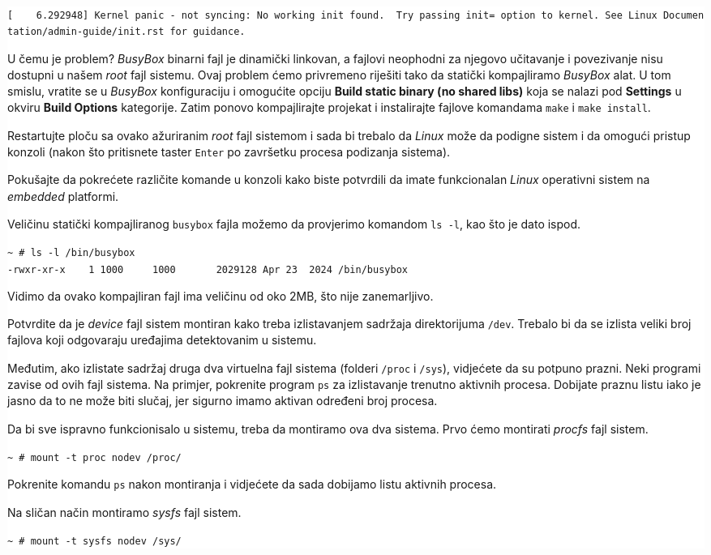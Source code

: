 ```
[    6.292948] Kernel panic - not syncing: No working init found.  Try passing init= option to kernel. See Linux Documentation/admin-guide/init.rst for guidance.
```

U čemu je problem? *BusyBox* binarni fajl je dinamički linkovan, a fajlovi neophodni za njegovo učitavanje i povezivanje
nisu dostupni u našem *root* fajl sistemu. Ovaj problem ćemo privremeno riješiti tako da statički kompajliramo
*BusyBox* alat. U tom smislu, vratite se u *BusyBox* konfiguraciju i omogućite opciju **Build static binary (no shared libs)**
koja se nalazi pod **Settings** u okviru **Build Options** kategorije. Zatim ponovo kompajlirajte projekat i instalirajte
fajlove komandаma `make` i `make install`.

Restartujte ploču sa ovako ažuriranim *root* fajl sistemom i sada bi trebalo da *Linux* može da podigne sistem i
da omogući pristup konzoli (nakon što pritisnete taster `Enter` po završetku procesa podizanja sistema).

Pokušajte da pokrećete različite komande u konzoli kako biste potvrdili da imate funkcionalan *Linux*
operativni sistem na *embedded* platformi.

Veličinu statički kompajliranog `busybox` fajla možemo da provjerimo komandom `ls -l`, kao što je
dato ispod.

```
~ # ls -l /bin/busybox
-rwxr-xr-x    1 1000     1000       2029128 Apr 23  2024 /bin/busybox
```

Vidimo da ovako kompajliran fajl ima veličinu od oko 2MB, što nije zanemarljivo.

Potvrdite da je *device* fajl sistem montiran kako treba izlistavanjem sadržaja direktorijuma `/dev`.
Trebalo bi da se izlista veliki broj fajlova koji odgovaraju uređajima detektovanim u sistemu.

Međutim, ako izlistate sadržaj druga dva virtuelna fajl sistema (folderi `/proc` i `/sys`), vidjećete
da su potpuno prazni. Neki programi zavise od ovih fajl sistema. Na primjer, pokrenite program `ps`
za izlistavanje trenutno aktivnih procesa. Dobijate praznu listu iako je jasno da to ne može biti slučaj,
jer sigurno imamo aktivan određeni broj procesa.

Da bi sve ispravno funkcionisalo u sistemu, treba da montiramo ova dva sistema. Prvo ćemo montirati
*procfs* fajl sistem.

```
~ # mount -t proc nodev /proc/
```

Pokrenite komandu `ps` nakon montiranja i vidjećete da sada dobijamo listu aktivnih procesa.

Na sličan način montiramo *sysfs* fajl sistem.

```
~ # mount -t sysfs nodev /sys/
```
